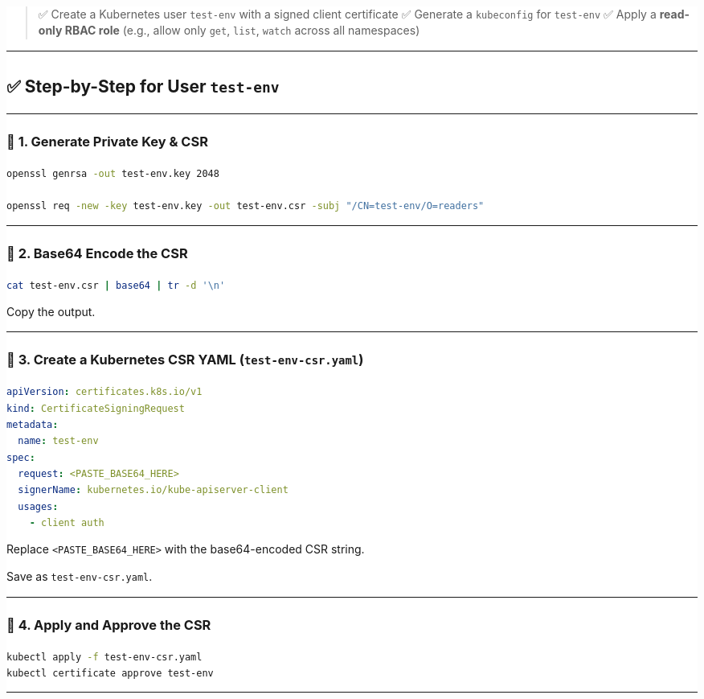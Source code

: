 > ✅ Create a Kubernetes user `test-env` with a signed client certificate
> ✅ Generate a `kubeconfig` for `test-env`
> ✅ Apply a **read-only RBAC role** (e.g., allow only `get`, `list`, `watch` across all namespaces)

---

## ✅ Step-by-Step for User `test-env`

---

### 🔹 **1. Generate Private Key & CSR**

```bash
openssl genrsa -out test-env.key 2048

openssl req -new -key test-env.key -out test-env.csr -subj "/CN=test-env/O=readers"
```

---

### 🔹 **2. Base64 Encode the CSR**

```bash
cat test-env.csr | base64 | tr -d '\n'
```

Copy the output.

---

### 🔹 **3. Create a Kubernetes CSR YAML (`test-env-csr.yaml`)**

```yaml
apiVersion: certificates.k8s.io/v1
kind: CertificateSigningRequest
metadata:
  name: test-env
spec:
  request: <PASTE_BASE64_HERE>
  signerName: kubernetes.io/kube-apiserver-client
  usages:
    - client auth
```

Replace `<PASTE_BASE64_HERE>` with the base64-encoded CSR string.

Save as `test-env-csr.yaml`.

---

### 🔹 **4. Apply and Approve the CSR**

```bash
kubectl apply -f test-env-csr.yaml
kubectl certificate approve test-env
```

---